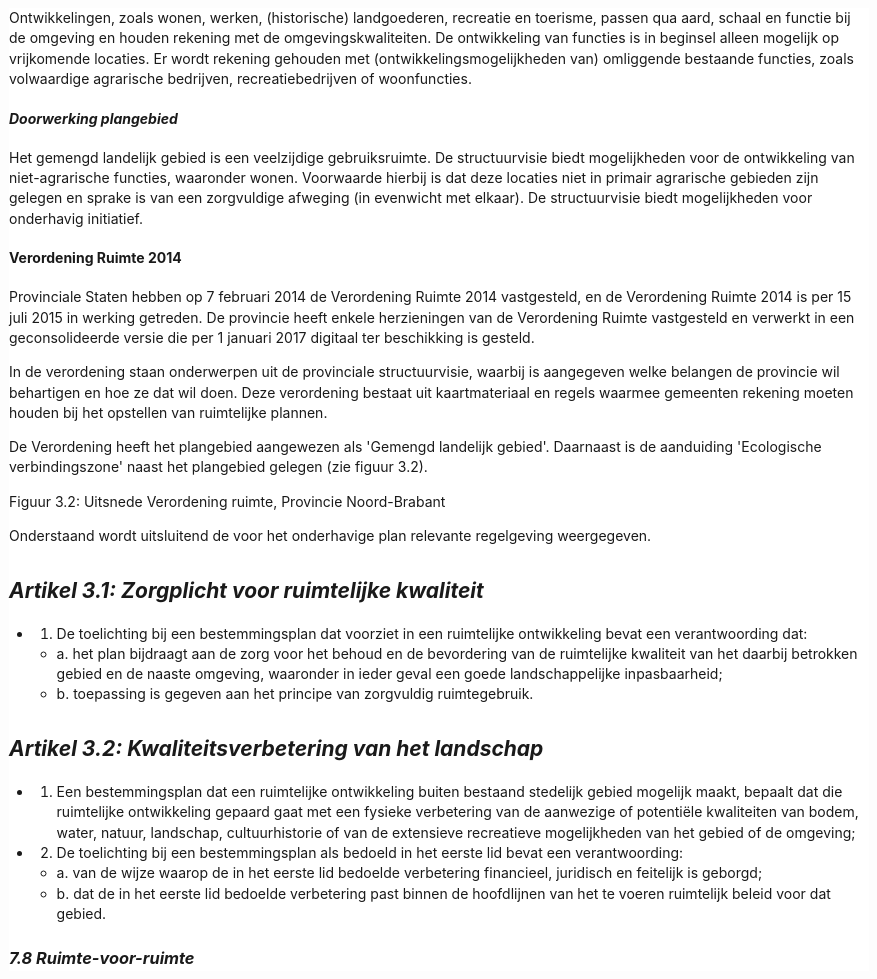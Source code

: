 Ontwikkelingen, zoals wonen, werken, (historische) landgoederen, recreatie en toerisme, passen qua aard, schaal en functie bij de omgeving en houden rekening met de omgevingskwaliteiten. De ontwikkeling van functies is in beginsel alleen mogelijk op vrijkomende locaties. Er wordt rekening gehouden met (ontwikkelingsmogelijkheden van) omliggende bestaande functies, zoals volwaardige agrarische bedrijven, recreatiebedrijven of woonfuncties.

#### *Doorwerking plangebied*

Het gemengd landelijk gebied is een veelzijdige gebruiksruimte. De structuurvisie biedt mogelijkheden voor de ontwikkeling van niet-agrarische functies, waaronder wonen. Voorwaarde hierbij is dat deze locaties niet in primair agrarische gebieden zijn gelegen en sprake is van een zorgvuldige afweging (in evenwicht met elkaar). De structuurvisie biedt mogelijkheden voor onderhavig initiatief.

#### **Verordening Ruimte 2014**

Provinciale Staten hebben op 7 februari 2014 de Verordening Ruimte 2014 vastgesteld, en de Verordening Ruimte 2014 is per 15 juli 2015 in werking getreden. De provincie heeft enkele herzieningen van de Verordening Ruimte vastgesteld en verwerkt in een geconsolideerde versie die per 1 januari 2017 digitaal ter beschikking is gesteld.

In de verordening staan onderwerpen uit de provinciale structuurvisie, waarbij is aangegeven welke belangen de provincie wil behartigen en hoe ze dat wil doen. Deze verordening bestaat uit kaartmateriaal en regels waarmee gemeenten rekening moeten houden bij het opstellen van ruimtelijke plannen.

De Verordening heeft het plangebied aangewezen als 'Gemengd landelijk gebied'. Daarnaast is de aanduiding 'Ecologische verbindingszone' naast het plangebied gelegen (zie figuur 3.2).

Figuur 3.2: Uitsnede Verordening ruimte, Provincie Noord-Brabant

Onderstaand wordt uitsluitend de voor het onderhavige plan relevante regelgeving weergegeven.

## *Artikel 3.1: Zorgplicht voor ruimtelijke kwaliteit*

- 1. De toelichting bij een bestemmingsplan dat voorziet in een ruimtelijke ontwikkeling bevat een verantwoording dat:
	- a. het plan bijdraagt aan de zorg voor het behoud en de bevordering van de ruimtelijke kwaliteit van het daarbij betrokken gebied en de naaste omgeving, waaronder in ieder geval een goede landschappelijke inpasbaarheid;
	- b. toepassing is gegeven aan het principe van zorgvuldig ruimtegebruik.

## *Artikel 3.2: Kwaliteitsverbetering van het landschap*

- 1. Een bestemmingsplan dat een ruimtelijke ontwikkeling buiten bestaand stedelijk gebied mogelijk maakt, bepaalt dat die ruimtelijke ontwikkeling gepaard gaat met een fysieke verbetering van de aanwezige of potentiële kwaliteiten van bodem, water, natuur, landschap, cultuurhistorie of van de extensieve recreatieve mogelijkheden van het gebied of de omgeving;
- 2. De toelichting bij een bestemmingsplan als bedoeld in het eerste lid bevat een verantwoording:
	- a. van de wijze waarop de in het eerste lid bedoelde verbetering financieel, juridisch en feitelijk is geborgd;
	- b. dat de in het eerste lid bedoelde verbetering past binnen de hoofdlijnen van het te voeren ruimtelijk beleid voor dat gebied.

### *7.8 Ruimte-voor-ruimte*
